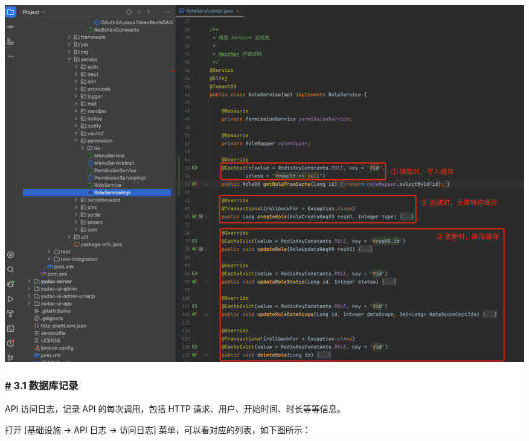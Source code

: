 ![系统管理 -> 登录日志](./static/12.png)

### [#](#_3-1-数据库记录) 3.1 数据库记录

API 访问日志，记录 API 的每次调用，包括 HTTP 请求、用户、开始时间、时长等等信息。

打开 \[基础设施 -> API 日志 -> 访问日志\] 菜单，可以看对应的列表，如下图所示：
